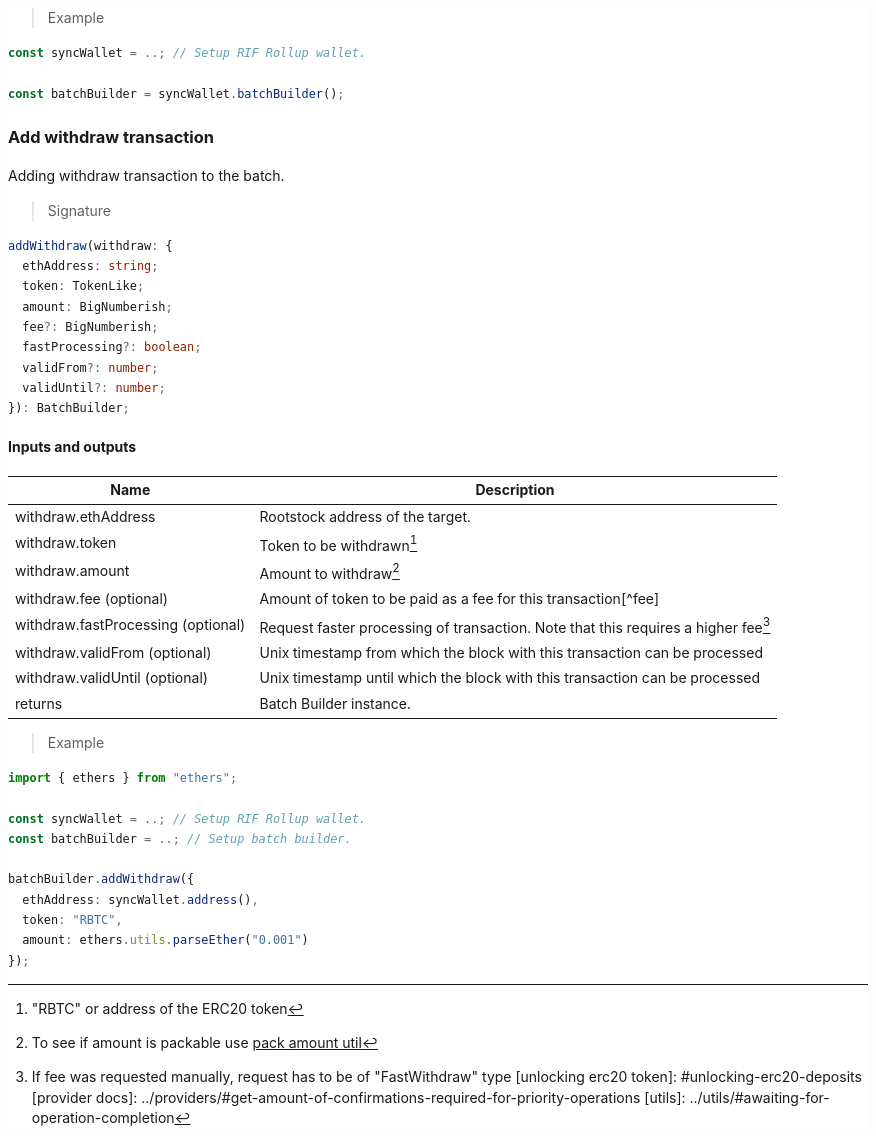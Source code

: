 > Example

```typescript
const syncWallet = ..; // Setup RIF Rollup wallet.

const batchBuilder = syncWallet.batchBuilder();
```

### Add withdraw transaction

Adding withdraw transaction to the batch.

> Signature

```typescript
addWithdraw(withdraw: {
  ethAddress: string;
  token: TokenLike;
  amount: BigNumberish;
  fee?: BigNumberish;
  fastProcessing?: boolean;
  validFrom?: number;
  validUntil?: number;
}): BatchBuilder;
```

#### Inputs and outputs

| Name                               | Description                                                                               |
| ---------------------------------- | ----------------------------------------------------------------------------------------- |
| withdraw.ethAddress                | Rootstock address of the target.                                                          |
| withdraw.token                     | Token to be withdrawn[^token]                                                             |
| withdraw.amount                    | Amount to withdraw[^amount]                                                               |
| withdraw.fee (optional)            | Amount of token to be paid as a fee for this transaction[^fee]                            |
| withdraw.fastProcessing (optional) | Request faster processing of transaction. Note that this requires a higher fee[^fast_fee] |
| withdraw.validFrom (optional)      | Unix timestamp from which the block with this transaction can be processed                |
| withdraw.validUntil (optional)     | Unix timestamp until which the block with this transaction can be processed               |
| returns                            | Batch Builder instance.                                                                   |

> Example

```typescript
import { ethers } from "ethers";

const syncWallet = ..; // Setup RIF Rollup wallet.
const batchBuilder = ..; // Setup batch builder.

batchBuilder.addWithdraw({
  ethAddress: syncWallet.address(),
  token: "RBTC",
  amount: ethers.utils.parseEther("0.001")
});
```


[signer]: #signer
[batch builder]: #batch-builder
[set signing key transaction]: #changing-account-public-key
[additional Rootstock transaction]: #authorize-new-public-key-using-ethereum-transaction
[transfer]: #transfer-in-the-rif-rollup
[withdraw]: #withdraw-token-from-the-rif-rollup
[get_fee]: ../providers/#get-transaction-fee-from-the-server
[^signer]: If undefined, `Signer` will be derived from Rootstock signature of specific message.
[^acc_id]: If undefined, it will be queried from the server.
[^ethsig]: If undefined, it will be deduced using the signature output.
[^undefined]: Returned `undefined` value means that the account does not exist in the state tree.
[^token]: "RBTC" or address of the ERC20 token
[^amount]: To see if amount is packable use [pack amount util](../utils/#closest-packable-amount)
[^nonce]: If undefined, it will be queried from the server.
[^fast_fee]: If fee was requested manually, request has to be of "FastWithdraw" type
[unlocking erc20 token]: #unlocking-erc20-deposits
[provider docs]: ../providers/#get-amount-of-confirmations-required-for-priority-operations
[utils]: ../utils/#awaiting-for-operation-completion